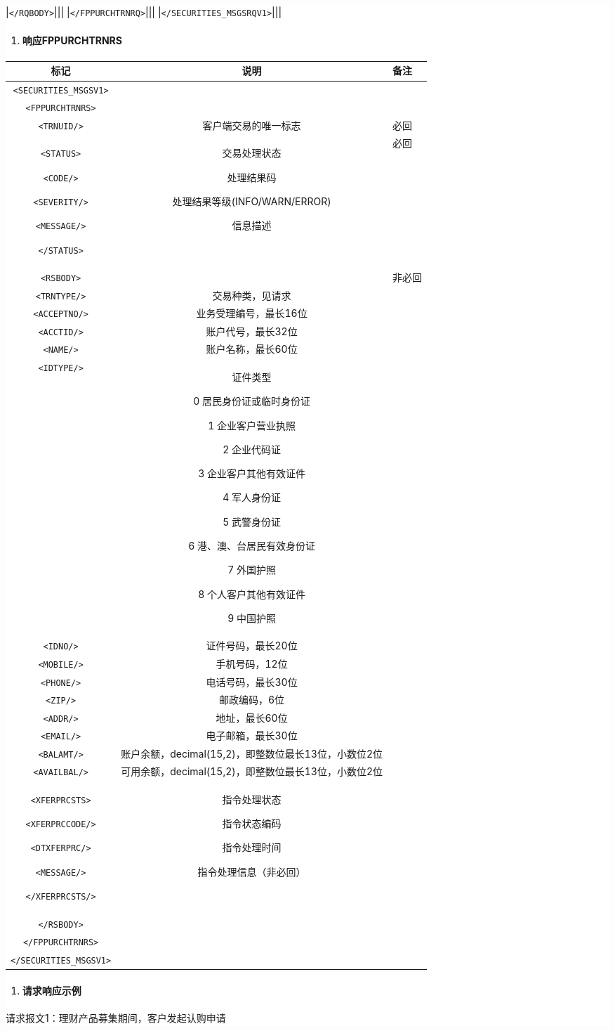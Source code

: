 |`</RQBODY>`|||
|`</FPPURCHTRNRQ>`|||
|`</SECURITIES_MSGSRQV1>`|||

1. #### **响应FPPURCHTRNRS**

|标记|说明|备注|
| :-: | :-: | :- |
|`<SECURITIES_MSGSV1>`|||
|`<FPPURCHTRNRS>`|||
|`<TRNUID/>`|客户端交易的唯一标志|必回|
|<p>      `<STATUS>`</p><p>         `<CODE/>`</p><p>         `<SEVERITY/>`</p><p>         `<MESSAGE/>`</p><p>      `</STATUS>`</p>|<p>交易处理状态</p><p>处理结果码</p><p>处理结果等级(INFO/WARN/ERROR)</p><p>信息描述</p>|必回|
|`<RSBODY>`||非必回|
|`<TRNTYPE/>`|交易种类，见请求||
|`<ACCEPTNO/>`|业务受理编号，最长16位||
|`<ACCTID/>`|账户代号，最长32位||
|`<NAME/>`|账户名称，最长60位||
|`<IDTYPE/>`|<p>证件类型</p><p>0 居民身份证或临时身份证     </p><p>1 企业客户营业执照           </p><p>2 企业代码证                 </p><p>3 企业客户其他有效证件</p><p>4 军人身份证                 </p><p>5 武警身份证                 </p><p>6 港、澳、台居民有效身份证   </p><p>7 外国护照                   </p><p>8 个人客户其他有效证件       </p><p>9 中国护照                   </p>||
|`<IDNO/>`|证件号码，最长20位||
|`<MOBILE/>`|手机号码，12位||
|`<PHONE/>`|电话号码，最长30位||
|`<ZIP/>`|邮政编码，6位||
|`<ADDR/>`|地址，最长60位||
|`<EMAIL/>`|电子邮箱，最长30位||
|`<BALAMT/>`|账户余额，decimal(15,2)，即整数位最长13位，小数位2位||
|`<AVAILBAL/>`|可用余额，decimal(15,2)，即整数位最长13位，小数位2位||
|<p>`<XFERPRCSTS>`</p><p>`<XFERPRCCODE/>`</p><p>`<DTXFERPRC/>`</p><p>`<MESSAGE/>`</p><p>`</XFERPRCSTS/>`</p>|<p>指令处理状态</p><p>指令状态编码</p><p>指令处理时间</p><p>指令处理信息（非必回）</p>||
|`</RSBODY>`|||
|`</FPPURCHTRNRS>`|||
|`</SECURITIES_MSGSV1>`|||

1. #### **请求响应示例**

请求报文1：理财产品募集期间，客户发起认购申请
